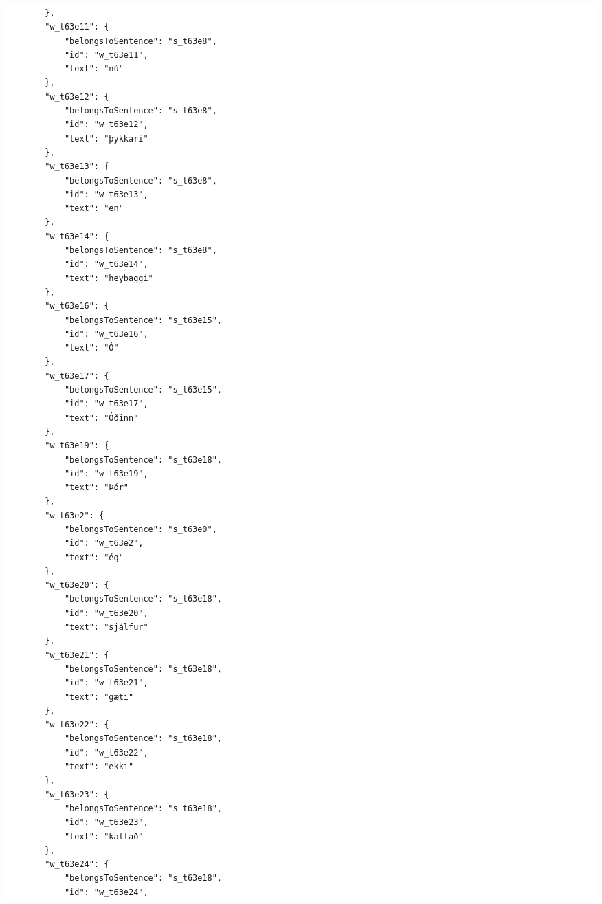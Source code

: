             },
            "w_t63e11": {
                "belongsToSentence": "s_t63e8",
                "id": "w_t63e11",
                "text": "nú"
            },
            "w_t63e12": {
                "belongsToSentence": "s_t63e8",
                "id": "w_t63e12",
                "text": "þykkari"
            },
            "w_t63e13": {
                "belongsToSentence": "s_t63e8",
                "id": "w_t63e13",
                "text": "en"
            },
            "w_t63e14": {
                "belongsToSentence": "s_t63e8",
                "id": "w_t63e14",
                "text": "heybaggi"
            },
            "w_t63e16": {
                "belongsToSentence": "s_t63e15",
                "id": "w_t63e16",
                "text": "Ó"
            },
            "w_t63e17": {
                "belongsToSentence": "s_t63e15",
                "id": "w_t63e17",
                "text": "Óðinn"
            },
            "w_t63e19": {
                "belongsToSentence": "s_t63e18",
                "id": "w_t63e19",
                "text": "Þór"
            },
            "w_t63e2": {
                "belongsToSentence": "s_t63e0",
                "id": "w_t63e2",
                "text": "ég"
            },
            "w_t63e20": {
                "belongsToSentence": "s_t63e18",
                "id": "w_t63e20",
                "text": "sjálfur"
            },
            "w_t63e21": {
                "belongsToSentence": "s_t63e18",
                "id": "w_t63e21",
                "text": "gæti"
            },
            "w_t63e22": {
                "belongsToSentence": "s_t63e18",
                "id": "w_t63e22",
                "text": "ekki"
            },
            "w_t63e23": {
                "belongsToSentence": "s_t63e18",
                "id": "w_t63e23",
                "text": "kallað"
            },
            "w_t63e24": {
                "belongsToSentence": "s_t63e18",
                "id": "w_t63e24",